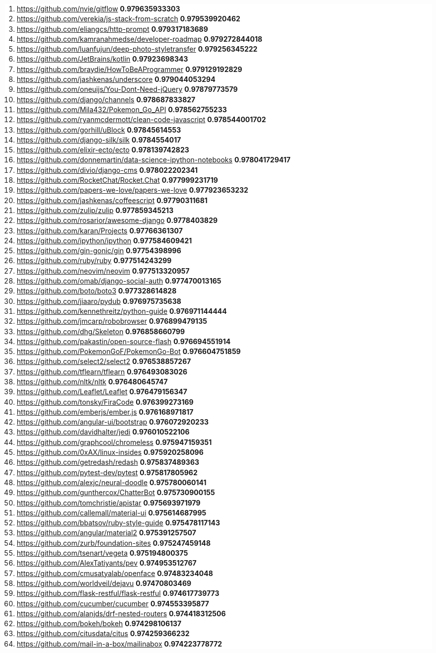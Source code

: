  1. https://github.com/nvie/gitflow **0.979635933303**
 1. https://github.com/verekia/js-stack-from-scratch **0.979539920462**
 1. https://github.com/eliangcs/http-prompt **0.979317183689**
 1. https://github.com/kamranahmedse/developer-roadmap **0.979272844018**
 1. https://github.com/luanfujun/deep-photo-styletransfer **0.979256345222**
 1. https://github.com/JetBrains/kotlin **0.97923698343**
 1. https://github.com/braydie/HowToBeAProgrammer **0.979129192829**
 1. https://github.com/jashkenas/underscore **0.979044053294**
 1. https://github.com/oneuijs/You-Dont-Need-jQuery **0.97879773579**
 1. https://github.com/django/channels **0.978687833827**
 1. https://github.com/Mila432/Pokemon_Go_API **0.978562755233**
 1. https://github.com/ryanmcdermott/clean-code-javascript **0.978544001702**
 1. https://github.com/gorhill/uBlock **0.97845614553**
 1. https://github.com/django-silk/silk **0.9784554017**
 1. https://github.com/elixir-ecto/ecto **0.978139742823**
 1. https://github.com/donnemartin/data-science-ipython-notebooks **0.978041729417**
 1. https://github.com/divio/django-cms **0.978022202341**
 1. https://github.com/RocketChat/Rocket.Chat **0.977999231719**
 1. https://github.com/papers-we-love/papers-we-love **0.977923653232**
 1. https://github.com/jashkenas/coffeescript **0.97790311681**
 1. https://github.com/zulip/zulip **0.977859345213**
 1. https://github.com/rosarior/awesome-django **0.9778403829**
 1. https://github.com/karan/Projects **0.97766361307**
 1. https://github.com/ipython/ipython **0.977584609421**
 1. https://github.com/gin-gonic/gin **0.97754398996**
 1. https://github.com/ruby/ruby **0.977514243299**
 1. https://github.com/neovim/neovim **0.977513320957**
 1. https://github.com/omab/django-social-auth **0.977470013165**
 1. https://github.com/boto/boto3 **0.977328614828**
 1. https://github.com/jiaaro/pydub **0.976975735638**
 1. https://github.com/kennethreitz/python-guide **0.976971144444**
 1. https://github.com/jmcarp/robobrowser **0.976899479135**
 1. https://github.com/dhg/Skeleton **0.976858660799**
 1. https://github.com/pakastin/open-source-flash **0.976694551914**
 1. https://github.com/PokemonGoF/PokemonGo-Bot **0.976604751859**
 1. https://github.com/select2/select2 **0.976538857267**
 1. https://github.com/tflearn/tflearn **0.976493083026**
 1. https://github.com/nltk/nltk **0.976480645747**
 1. https://github.com/Leaflet/Leaflet **0.976479156347**
 1. https://github.com/tonsky/FiraCode **0.976399273169**
 1. https://github.com/emberjs/ember.js **0.976168971817**
 1. https://github.com/angular-ui/bootstrap **0.976072920233**
 1. https://github.com/davidhalter/jedi **0.976010522106**
 1. https://github.com/graphcool/chromeless **0.975947159351**
 1. https://github.com/0xAX/linux-insides **0.975920258096**
 1. https://github.com/getredash/redash **0.975837489363**
 1. https://github.com/pytest-dev/pytest **0.975817805962**
 1. https://github.com/alexjc/neural-doodle **0.975780060141**
 1. https://github.com/gunthercox/ChatterBot **0.975730900155**
 1. https://github.com/tomchristie/apistar **0.975693971979**
 1. https://github.com/callemall/material-ui **0.975614687995**
 1. https://github.com/bbatsov/ruby-style-guide **0.975478117143**
 1. https://github.com/angular/material2 **0.975391257507**
 1. https://github.com/zurb/foundation-sites **0.975247459148**
 1. https://github.com/tsenart/vegeta **0.975194800375**
 1. https://github.com/AlexTatiyants/pev **0.974953512767**
 1. https://github.com/cmusatyalab/openface **0.97483234048**
 1. https://github.com/worldveil/dejavu **0.97470803469**
 1. https://github.com/flask-restful/flask-restful **0.974617739773**
 1. https://github.com/cucumber/cucumber **0.974553395877**
 1. https://github.com/alanjds/drf-nested-routers **0.974418312506**
 1. https://github.com/bokeh/bokeh **0.974298106137**
 1. https://github.com/citusdata/citus **0.974259366232**
 1. https://github.com/mail-in-a-box/mailinabox **0.974223778772**